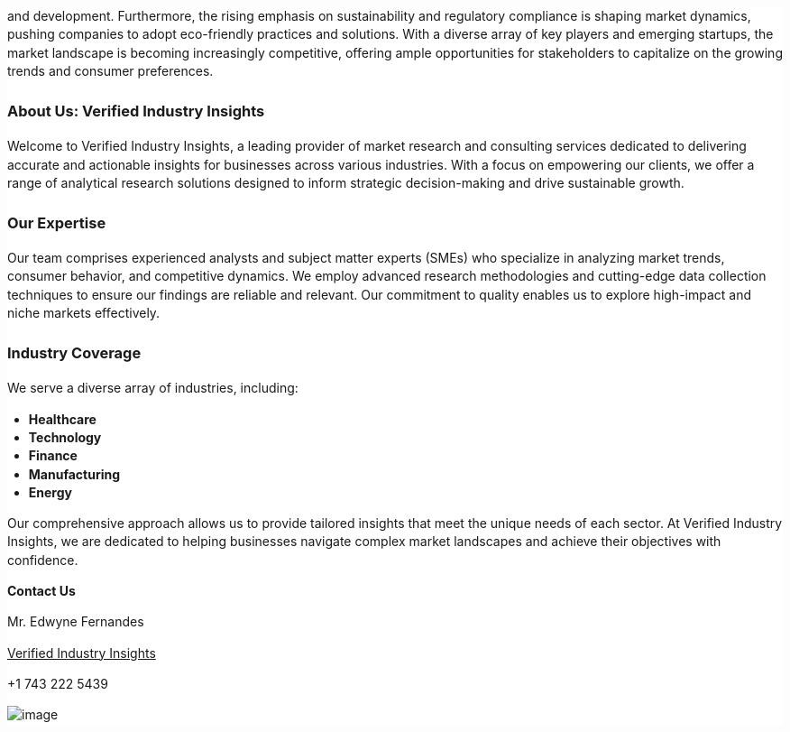 and development. Furthermore, the rising emphasis on sustainability and regulatory compliance is shaping market dynamics, pushing companies to adopt eco-friendly practices and solutions. With a diverse array of key players and emerging startups, the market landscape is becoming increasingly competitive, offering ample opportunities for stakeholders to capitalize on the growing trends and consumer preferences.</p><h3>About Us: Verified Industry Insights</h3><p>Welcome to Verified Industry Insights, a leading provider of market research and consulting services dedicated to delivering accurate and actionable insights for businesses across various industries. With a focus on empowering our clients, we offer a range of analytical research solutions designed to inform strategic decision-making and drive sustainable growth.</p><h3>Our Expertise</h3><p>Our team comprises experienced analysts and subject matter experts (SMEs) who specialize in analyzing market trends, consumer behavior, and competitive dynamics. We employ advanced research methodologies and cutting-edge data collection techniques to ensure our findings are reliable and relevant. Our commitment to quality enables us to explore high-impact and niche markets effectively.</p><h3>Industry Coverage</h3><p>We serve a diverse array of industries, including:</p><ul><li><strong>Healthcare</strong></li><li><strong>Technology</strong></li><li><strong>Finance</strong></li><li><strong>Manufacturing</strong></li><li><strong>Energy</strong></li></ul><p>Our comprehensive approach allows us to provide tailored insights that meet the unique needs of each sector. At Verified Industry Insights, we are dedicated to helping businesses navigate complex market landscapes and achieve their objectives with confidence.</p><p><strong>Contact Us</strong></p><p>Mr. Edwyne Fernandes</p><p><a href="https://www.verifiedindustryinsights.com/">Verified Industry Insights</a></p><p>+1 743 222 5439</p>
![image](https://github.com/user-attachments/assets/f6c6c91f-2303-4f08-9bdb-c6622aee0b78)
